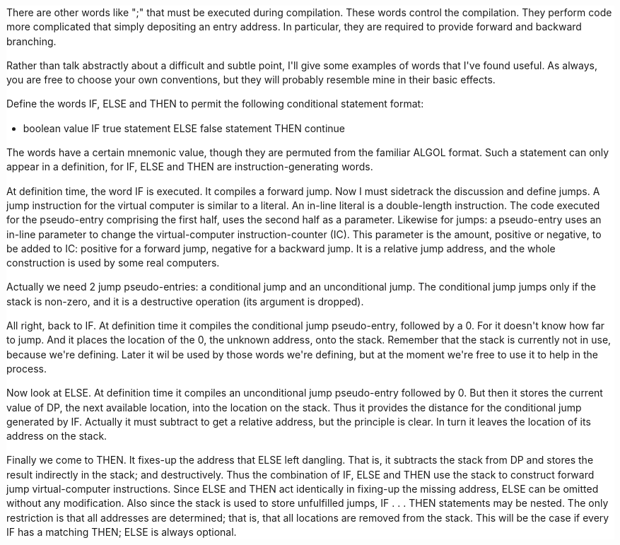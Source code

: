There are other words like ";" that must be executed during compilation.
These words control the compilation. They perform code more complicated
that simply depositing an entry address. In particular, they are
required to provide forward and backward branching.

Rather than talk abstractly about a difficult and subtle point, I'll
give some examples of words that I've found useful. As always, you are
free to choose your own conventions, but they will probably resemble
mine in their basic effects.

Define the words IF, ELSE and THEN to permit the following conditional
statement format:

-   boolean value IF true statement ELSE false statement THEN continue

The words have a certain mnemonic value, though they are permuted from
the familiar ALGOL format. Such a statement can only appear in a
definition, for IF, ELSE and THEN are instruction-generating words.

At definition time, the word IF is executed. It compiles a forward jump.
Now I must sidetrack the discussion and define jumps. A jump instruction
for the virtual computer is similar to a literal. An in-line literal is
a double-length instruction. The code executed for the pseudo-entry
comprising the first half, uses the second half as a parameter. Likewise
for jumps: a pseudo-entry uses an in-line parameter to change the
virtual-computer instruction-counter (IC). This parameter is the amount,
positive or negative, to be added to IC: positive for a forward jump,
negative for a backward jump. It is a relative jump address, and the
whole construction is used by some real computers.

Actually we need 2 jump pseudo-entries: a conditional jump and an
unconditional jump. The conditional jump jumps only if the stack is
non-zero, and it is a destructive operation (its argument is dropped).

All right, back to IF. At definition time it compiles the conditional
jump pseudo-entry, followed by a 0. For it doesn't know how far to jump.
And it places the location of the 0, the unknown address, onto the
stack. Remember that the stack is currently not in use, because we're
defining. Later it wil be used by those words we're defining, but at the
moment we're free to use it to help in the process.

Now look at ELSE. At definition time it compiles an unconditional jump
pseudo-entry followed by 0. But then it stores the current value of DP,
the next available location, into the location on the stack. Thus it
provides the distance for the conditional jump generated by IF. Actually
it must subtract to get a relative address, but the principle is clear.
In turn it leaves the location of its address on the stack.

Finally we come to THEN. It fixes-up the address that ELSE left
dangling. That is, it subtracts the stack from DP and stores the result
indirectly in the stack; and destructively. Thus the combination of IF,
ELSE and THEN use the stack to construct forward jump virtual-computer
instructions. Since ELSE and THEN act identically in fixing-up the
missing address, ELSE can be omitted without any modification. Also
since the stack is used to store unfulfilled jumps, IF . . . THEN
statements may be nested. The only restriction is that all addresses are
determined; that is, that all locations are removed from the stack. This
will be the case if every IF has a matching THEN; ELSE is always
optional.
